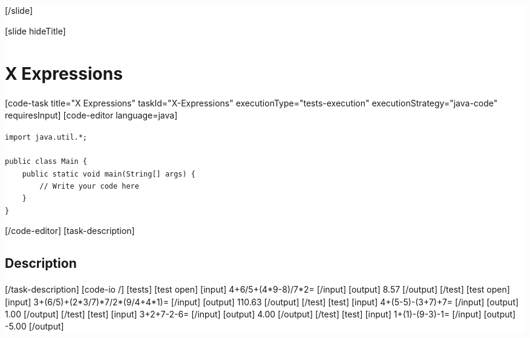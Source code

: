 [/slide]

[slide hideTitle]
# X Expressions
[code-task title="X Expressions" taskId="X-Expressions" executionType="tests-execution" executionStrategy="java-code" requiresInput]
[code-editor language=java]
```
import java.util.*;

public class Main {
    public static void main(String[] args) {
        // Write your code here
    }
}
```
[/code-editor]
[task-description]
## Description

[/task-description]
[code-io /]
[tests]
[test open]
[input]
4+6/5+(4\*9-8)/7\*2=
[/input]
[output]
8.57
[/output]
[/test]
[test open]
[input]
3+(6/5)+(2\*3/7)\*7/2\*(9/4+4\*1)=
[/input]
[output]
110.63
[/output]
[/test]
[test]
[input]
4+(5-5)-(3+7)+7=
[/input]
[output]
1.00
[/output]
[/test]
[test]
[input]
3+2+7-2-6=
[/input]
[output]
4.00
[/output]
[/test]
[test]
[input]
1+(1)-(9-3)-1=
[/input]
[output]
-5.00
[/output]